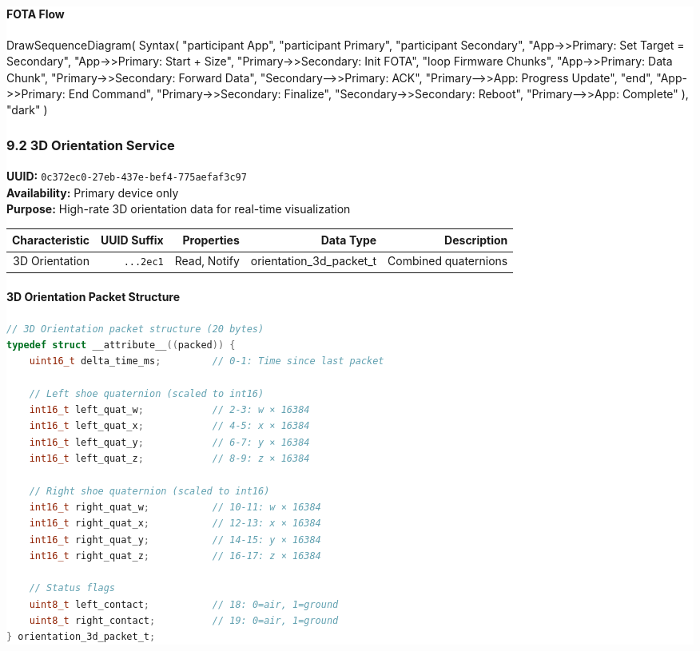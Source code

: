 #### FOTA Flow

DrawSequenceDiagram(
  Syntax(
    "participant App",
    "participant Primary",
    "participant Secondary",
    "App->>Primary: Set Target = Secondary",
    "App->>Primary: Start + Size",
    "Primary->>Secondary: Init FOTA",
    "loop Firmware Chunks",
    "App->>Primary: Data Chunk",
    "Primary->>Secondary: Forward Data",
    "Secondary-->>Primary: ACK",
    "Primary-->>App: Progress Update",
    "end",
    "App->>Primary: End Command",
    "Primary->>Secondary: Finalize",
    "Secondary->>Secondary: Reboot",
    "Primary-->>App: Complete"
  ),
  "dark"
)

### 9.2 3D Orientation Service

**UUID:** `0c372ec0-27eb-437e-bef4-775aefaf3c97`  
**Availability:** Primary device only  
**Purpose:** High-rate 3D orientation data for real-time visualization

| Characteristic | UUID Suffix | Properties | Data Type | Description |
|---:|---:|---:|---:|---:|
| 3D Orientation | `...2ec1` | Read, Notify | orientation_3d_packet_t | Combined quaternions |

#### 3D Orientation Packet Structure

```c
// 3D Orientation packet structure (20 bytes)
typedef struct __attribute__((packed)) {
    uint16_t delta_time_ms;         // 0-1: Time since last packet
    
    // Left shoe quaternion (scaled to int16)
    int16_t left_quat_w;            // 2-3: w × 16384
    int16_t left_quat_x;            // 4-5: x × 16384
    int16_t left_quat_y;            // 6-7: y × 16384
    int16_t left_quat_z;            // 8-9: z × 16384
    
    // Right shoe quaternion (scaled to int16)
    int16_t right_quat_w;           // 10-11: w × 16384
    int16_t right_quat_x;           // 12-13: x × 16384
    int16_t right_quat_y;           // 14-15: y × 16384
    int16_t right_quat_z;           // 16-17: z × 16384
    
    // Status flags
    uint8_t left_contact;           // 18: 0=air, 1=ground
    uint8_t right_contact;          // 19: 0=air, 1=ground
} orientation_3d_packet_t;
```
